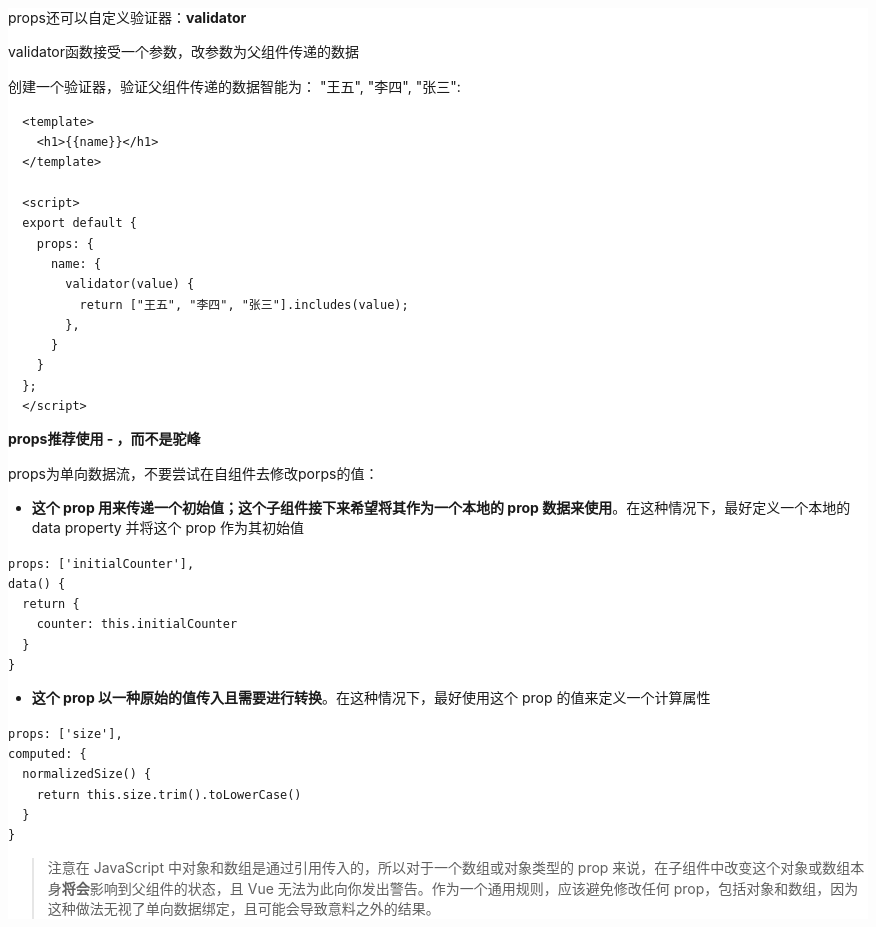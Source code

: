 

props还可以自定义验证器：**validator**

validator函数接受一个参数，改参数为父组件传递的数据

创建一个验证器，验证父组件传递的数据智能为： "王五", "李四", "张三": 

```vue
  <template>
    <h1>{{name}}</h1>
  </template>

  <script>
  export default {
    props: {
      name: {
        validator(value) {
          return ["王五", "李四", "张三"].includes(value);
        },
      }
    }
  };
  </script>

```



**props推荐使用 - ，而不是驼峰**



props为单向数据流，不要尝试在自组件去修改porps的值：

* **这个 prop 用来传递一个初始值；这个子组件接下来希望将其作为一个本地的 prop 数据来使用**。在这种情况下，最好定义一个本地的 data property 并将这个 prop 作为其初始值

```vue
props: ['initialCounter'],
data() {
  return {
    counter: this.initialCounter
  }
}
```

* **这个 prop 以一种原始的值传入且需要进行转换**。在这种情况下，最好使用这个 prop 的值来定义一个计算属性

```vue
props: ['size'],
computed: {
  normalizedSize() {
    return this.size.trim().toLowerCase()
  }
}
```

> 注意在 JavaScript 中对象和数组是通过引用传入的，所以对于一个数组或对象类型的 prop 来说，在子组件中改变这个对象或数组本身**将会**影响到父组件的状态，且 Vue 无法为此向你发出警告。作为一个通用规则，应该避免修改任何 prop，包括对象和数组，因为这种做法无视了单向数据绑定，且可能会导致意料之外的结果。
